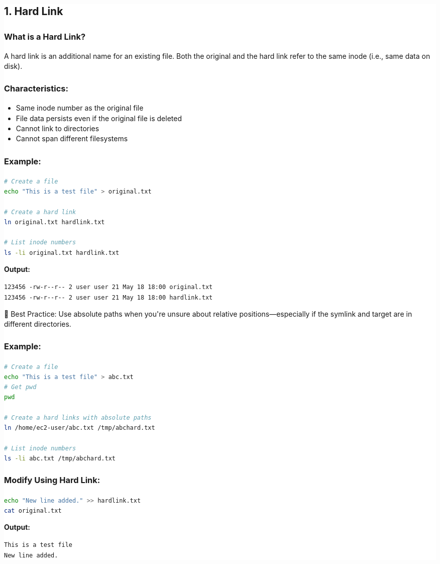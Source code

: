 

## 1. Hard Link

### What is a Hard Link?
A hard link is an additional name for an existing file. Both the original and the hard link refer to the same inode (i.e., same data on disk).

### Characteristics:
- Same inode number as the original file
- File data persists even if the original file is deleted
- Cannot link to directories
- Cannot span different filesystems

### Example:
```bash
# Create a file
echo "This is a test file" > original.txt

# Create a hard link
ln original.txt hardlink.txt

# List inode numbers
ls -li original.txt hardlink.txt
```
**Output:**
```
123456 -rw-r--r-- 2 user user 21 May 18 18:00 original.txt
123456 -rw-r--r-- 2 user user 21 May 18 18:00 hardlink.txt
```

🧠 Best Practice:
Use absolute paths when you're unsure about relative positions—especially if the symlink and target are in different directories.

### Example:
```bash
# Create a file
echo "This is a test file" > abc.txt
# Get pwd 
pwd

# Create a hard links with absolute paths 
ln /home/ec2-user/abc.txt /tmp/abchard.txt

# List inode numbers
ls -li abc.txt /tmp/abchard.txt
```


### Modify Using Hard Link:
```bash
echo "New line added." >> hardlink.txt
cat original.txt
```
**Output:**
```
This is a test file
New line added.
```
